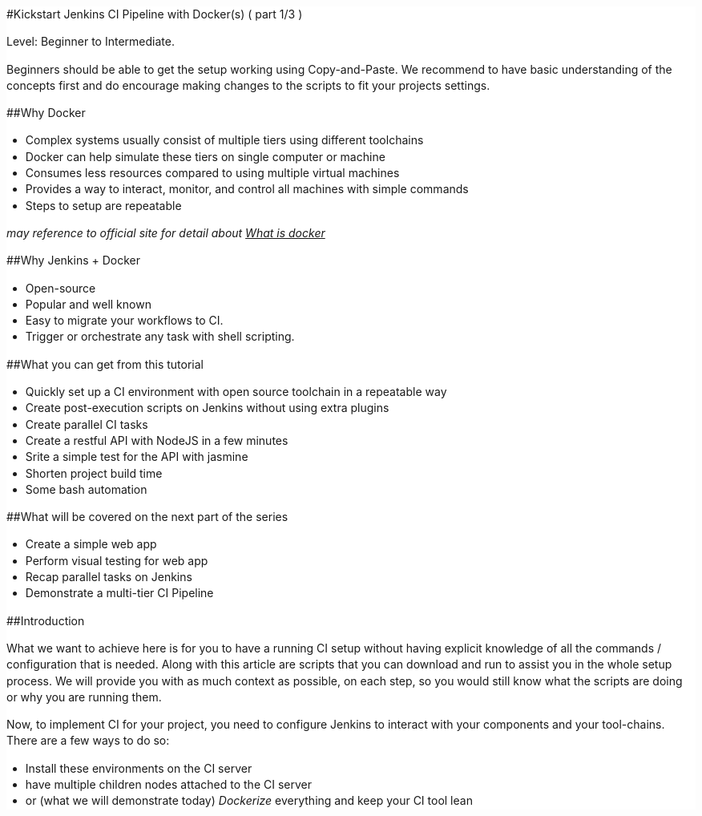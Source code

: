 #Kickstart Jenkins CI Pipeline with Docker(s) ( part 1/3 )

Level: Beginner to Intermediate. 


Beginners should be able to get the setup working using Copy-and-Paste.
We recommend to have basic understanding of the concepts first and do encourage making changes to the scripts to fit your projects settings.

##Why Docker 

* Complex systems usually consist of multiple tiers using different toolchains
* Docker can help simulate these tiers on single computer or machine
* Consumes less resources compared to using multiple virtual machines
* Provides a way to interact, monitor, and control all machines with simple commands
* Steps to setup are repeatable

_may reference to official site for detail about [What is docker](https://www.docker.com/why-docker)_

##Why Jenkins + Docker

* Open-source
* Popular and well known
* Easy to migrate your workflows to CI.
* Trigger or orchestrate any task with shell scripting. 

##What you can get from this tutorial

* Quickly set up a CI environment with open source toolchain in a repeatable way
* Create post-execution scripts on Jenkins without using extra plugins
* Create parallel CI tasks
* Create a restful API with NodeJS in a few minutes
* Srite a simple test for the API with jasmine 
* Shorten project build time 
* Some bash automation  

##What will be covered on the next part of the series 

* Create a simple web app 
* Perform visual testing for web app
* Recap parallel tasks on Jenkins
* Demonstrate a multi-tier CI Pipeline  

##Introduction

What we want to achieve here is for you to have a running CI setup without having explicit knowledge of all the commands / configuration that is needed. Along with this article are scripts that you can download and run to assist you in the whole setup process. We will provide you with as much context as possible, on each step, so you would still know what the scripts are doing or why you are running them.

Now, to implement CI for your project, you need to configure Jenkins to interact with your components and your tool-chains. There are a few ways to do so:

* Install these environments on the CI server
* have multiple children nodes attached to the CI server
* or (what we will demonstrate today) _Dockerize_ everything and keep your CI tool lean 
 